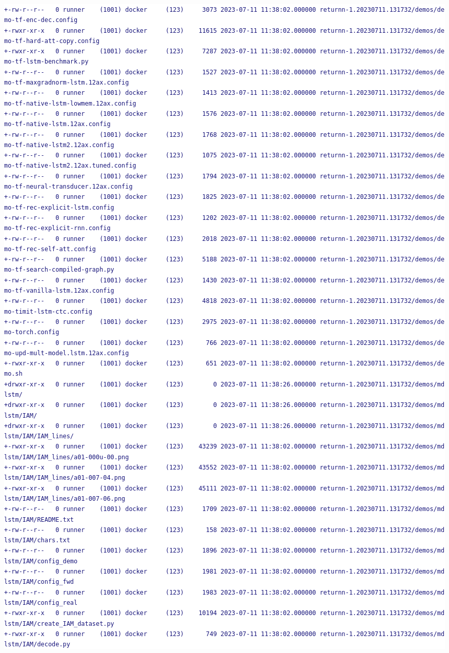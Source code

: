 ```diff
+-rw-r--r--   0 runner    (1001) docker     (123)     3073 2023-07-11 11:38:02.000000 returnn-1.20230711.131732/demos/demo-tf-enc-dec.config
+-rwxr-xr-x   0 runner    (1001) docker     (123)    11615 2023-07-11 11:38:02.000000 returnn-1.20230711.131732/demos/demo-tf-hard-att-copy.config
+-rwxr-xr-x   0 runner    (1001) docker     (123)     7287 2023-07-11 11:38:02.000000 returnn-1.20230711.131732/demos/demo-tf-lstm-benchmark.py
+-rw-r--r--   0 runner    (1001) docker     (123)     1527 2023-07-11 11:38:02.000000 returnn-1.20230711.131732/demos/demo-tf-maxgradnorm-lstm.12ax.config
+-rw-r--r--   0 runner    (1001) docker     (123)     1413 2023-07-11 11:38:02.000000 returnn-1.20230711.131732/demos/demo-tf-native-lstm-lowmem.12ax.config
+-rw-r--r--   0 runner    (1001) docker     (123)     1576 2023-07-11 11:38:02.000000 returnn-1.20230711.131732/demos/demo-tf-native-lstm.12ax.config
+-rw-r--r--   0 runner    (1001) docker     (123)     1768 2023-07-11 11:38:02.000000 returnn-1.20230711.131732/demos/demo-tf-native-lstm2.12ax.config
+-rw-r--r--   0 runner    (1001) docker     (123)     1075 2023-07-11 11:38:02.000000 returnn-1.20230711.131732/demos/demo-tf-native-lstm2.12ax.tuned.config
+-rw-r--r--   0 runner    (1001) docker     (123)     1794 2023-07-11 11:38:02.000000 returnn-1.20230711.131732/demos/demo-tf-neural-transducer.12ax.config
+-rw-r--r--   0 runner    (1001) docker     (123)     1825 2023-07-11 11:38:02.000000 returnn-1.20230711.131732/demos/demo-tf-rec-explicit-lstm.config
+-rw-r--r--   0 runner    (1001) docker     (123)     1202 2023-07-11 11:38:02.000000 returnn-1.20230711.131732/demos/demo-tf-rec-explicit-rnn.config
+-rw-r--r--   0 runner    (1001) docker     (123)     2018 2023-07-11 11:38:02.000000 returnn-1.20230711.131732/demos/demo-tf-rec-self-att.config
+-rw-r--r--   0 runner    (1001) docker     (123)     5188 2023-07-11 11:38:02.000000 returnn-1.20230711.131732/demos/demo-tf-search-compiled-graph.py
+-rw-r--r--   0 runner    (1001) docker     (123)     1430 2023-07-11 11:38:02.000000 returnn-1.20230711.131732/demos/demo-tf-vanilla-lstm.12ax.config
+-rw-r--r--   0 runner    (1001) docker     (123)     4818 2023-07-11 11:38:02.000000 returnn-1.20230711.131732/demos/demo-timit-lstm-ctc.config
+-rw-r--r--   0 runner    (1001) docker     (123)     2975 2023-07-11 11:38:02.000000 returnn-1.20230711.131732/demos/demo-torch.config
+-rw-r--r--   0 runner    (1001) docker     (123)      766 2023-07-11 11:38:02.000000 returnn-1.20230711.131732/demos/demo-upd-mult-model.lstm.12ax.config
+-rwxr-xr-x   0 runner    (1001) docker     (123)      651 2023-07-11 11:38:02.000000 returnn-1.20230711.131732/demos/demo.sh
+drwxr-xr-x   0 runner    (1001) docker     (123)        0 2023-07-11 11:38:26.000000 returnn-1.20230711.131732/demos/mdlstm/
+drwxr-xr-x   0 runner    (1001) docker     (123)        0 2023-07-11 11:38:26.000000 returnn-1.20230711.131732/demos/mdlstm/IAM/
+drwxr-xr-x   0 runner    (1001) docker     (123)        0 2023-07-11 11:38:26.000000 returnn-1.20230711.131732/demos/mdlstm/IAM/IAM_lines/
+-rwxr-xr-x   0 runner    (1001) docker     (123)    43239 2023-07-11 11:38:02.000000 returnn-1.20230711.131732/demos/mdlstm/IAM/IAM_lines/a01-000u-00.png
+-rwxr-xr-x   0 runner    (1001) docker     (123)    43552 2023-07-11 11:38:02.000000 returnn-1.20230711.131732/demos/mdlstm/IAM/IAM_lines/a01-007-04.png
+-rwxr-xr-x   0 runner    (1001) docker     (123)    45111 2023-07-11 11:38:02.000000 returnn-1.20230711.131732/demos/mdlstm/IAM/IAM_lines/a01-007-06.png
+-rw-r--r--   0 runner    (1001) docker     (123)     1709 2023-07-11 11:38:02.000000 returnn-1.20230711.131732/demos/mdlstm/IAM/README.txt
+-rw-r--r--   0 runner    (1001) docker     (123)      158 2023-07-11 11:38:02.000000 returnn-1.20230711.131732/demos/mdlstm/IAM/chars.txt
+-rw-r--r--   0 runner    (1001) docker     (123)     1896 2023-07-11 11:38:02.000000 returnn-1.20230711.131732/demos/mdlstm/IAM/config_demo
+-rw-r--r--   0 runner    (1001) docker     (123)     1981 2023-07-11 11:38:02.000000 returnn-1.20230711.131732/demos/mdlstm/IAM/config_fwd
+-rw-r--r--   0 runner    (1001) docker     (123)     1983 2023-07-11 11:38:02.000000 returnn-1.20230711.131732/demos/mdlstm/IAM/config_real
+-rwxr-xr-x   0 runner    (1001) docker     (123)    10194 2023-07-11 11:38:02.000000 returnn-1.20230711.131732/demos/mdlstm/IAM/create_IAM_dataset.py
+-rwxr-xr-x   0 runner    (1001) docker     (123)      749 2023-07-11 11:38:02.000000 returnn-1.20230711.131732/demos/mdlstm/IAM/decode.py
```